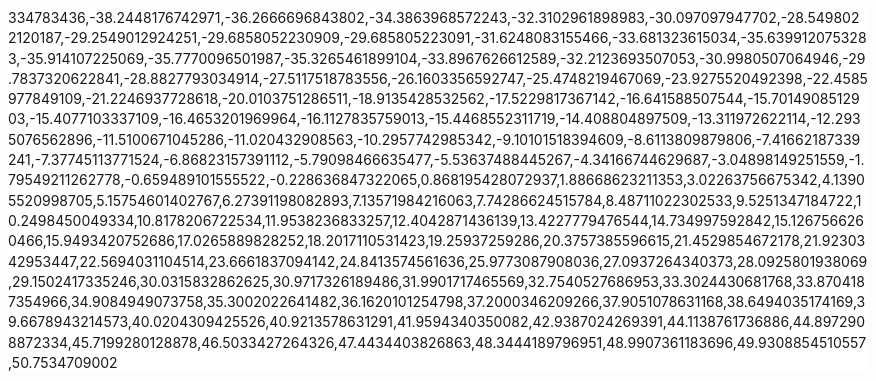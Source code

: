 334783436,-38.2448176742971,-36.2666696843802,-34.3863968572243,-32.3102961898983,-30.097097947702,-28.5498022120187,-29.2549012924251,-29.6858052230909,-29.685805223091,-31.6248083155466,-33.681323615034,-35.6399120753283,-35.914107225069,-35.7770096501987,-35.3265461899104,-33.8967626612589,-32.2123693507053,-30.9980507064946,-29.7837320622841,-28.8827793034914,-27.5117518783556,-26.1603356592747,-25.4748219467069,-23.9275520492398,-22.4585977849109,-21.2246937728618,-20.0103751286511,-18.9135428532562,-17.5229817367142,-16.641588507544,-15.7014908512903,-15.4077103337109,-16.4653201969964,-16.1127835759013,-15.4468552311719,-14.408804897509,-13.311972622114,-12.2935076562896,-11.5100671045286,-11.020432908563,-10.2957742985342,-9.10101518394609,-8.6113809879806,-7.41662187339241,-7.37745113771524,-6.86823157391112,-5.79098466635477,-5.53637488445267,-4.34166744629687,-3.04898149251559,-1.79549211262778,-0.659489101555522,-0.228636847322065,0.868195428072937,1.88668623211353,3.02263756675342,4.13905520998705,5.15754601402767,6.27391198082893,7.13571984216063,7.74286624515784,8.48711022302533,9.5251347184722,10.2498450049334,10.8178206722534,11.9538236833257,12.4042871436139,13.4227779476544,14.734997592842,15.1267566260466,15.9493420752686,17.0265889828252,18.2017110531423,19.25937259286,20.3757385596615,21.4529854672178,21.9230342953447,22.5694031104514,23.6661837094142,24.8413574561636,25.9773087908036,27.0937264340373,28.0925801938069,29.1502417335246,30.0315832862625,30.9717326189486,31.9901717465569,32.7540527686953,33.3024430681768,33.8704187354966,34.9084949073758,35.3002022641482,36.1620101254798,37.2000346209266,37.9051078631168,38.6494035174169,39.6678943214573,40.0204309425526,40.9213578631291,41.9594340350082,42.9387024269391,44.1138761736886,44.8972908872334,45.7199280128878,46.5033427264326,47.4434403826863,48.3444189796951,48.9907361183696,49.9308854510557,50.7534709002